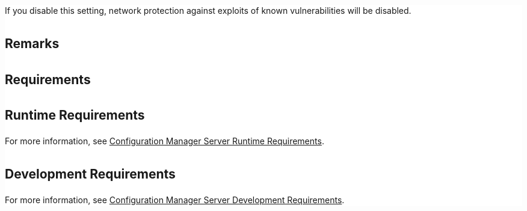  If you disable this setting, network protection against exploits of known vulnerabilities will be disabled.  

## Remarks  

## Requirements  

## Runtime Requirements  
 For more information, see [Configuration Manager Server Runtime Requirements](../../../../../develop/core/reqs/server-runtime-requirements.md).  

## Development Requirements  
 For more information, see [Configuration Manager Server Development Requirements](../../../../../develop/core/reqs/server-development-requirements.md).

